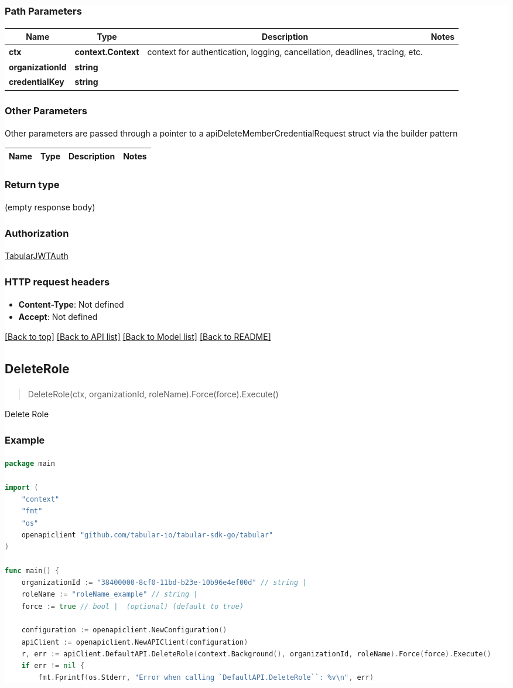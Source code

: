 ### Path Parameters


Name | Type | Description  | Notes
------------- | ------------- | ------------- | -------------
**ctx** | **context.Context** | context for authentication, logging, cancellation, deadlines, tracing, etc.
**organizationId** | **string** |  | 
**credentialKey** | **string** |  | 

### Other Parameters

Other parameters are passed through a pointer to a apiDeleteMemberCredentialRequest struct via the builder pattern


Name | Type | Description  | Notes
------------- | ------------- | ------------- | -------------



### Return type

 (empty response body)

### Authorization

[TabularJWTAuth](../README.md#TabularJWTAuth)

### HTTP request headers

- **Content-Type**: Not defined
- **Accept**: Not defined

[[Back to top]](#) [[Back to API list]](../README.md#documentation-for-api-endpoints)
[[Back to Model list]](../README.md#documentation-for-models)
[[Back to README]](../README.md)


## DeleteRole

> DeleteRole(ctx, organizationId, roleName).Force(force).Execute()

Delete Role

### Example

```go
package main

import (
	"context"
	"fmt"
	"os"
	openapiclient "github.com/tabular-io/tabular-sdk-go/tabular"
)

func main() {
	organizationId := "38400000-8cf0-11bd-b23e-10b96e4ef00d" // string | 
	roleName := "roleName_example" // string | 
	force := true // bool |  (optional) (default to true)

	configuration := openapiclient.NewConfiguration()
	apiClient := openapiclient.NewAPIClient(configuration)
	r, err := apiClient.DefaultAPI.DeleteRole(context.Background(), organizationId, roleName).Force(force).Execute()
	if err != nil {
		fmt.Fprintf(os.Stderr, "Error when calling `DefaultAPI.DeleteRole``: %v\n", err)
```